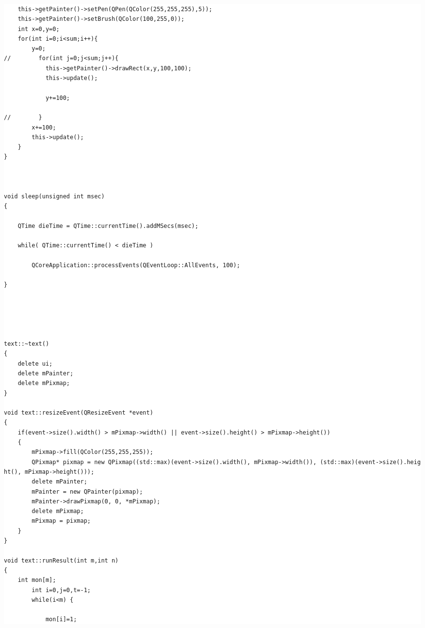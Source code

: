 ```
    this->getPainter()->setPen(QPen(QColor(255,255,255),5));
    this->getPainter()->setBrush(QColor(100,255,0));
    int x=0,y=0;
    for(int i=0;i<sum;i++){
        y=0;
//        for(int j=0;j<sum;j++){
            this->getPainter()->drawRect(x,y,100,100);
            this->update();

            y+=100;

//        }
        x+=100;
        this->update();
    }
}



void sleep(unsigned int msec)
{

    QTime dieTime = QTime::currentTime().addMSecs(msec);

    while( QTime::currentTime() < dieTime )

        QCoreApplication::processEvents(QEventLoop::AllEvents, 100);

}





text::~text()
{
    delete ui;
    delete mPainter;
    delete mPixmap;
}

void text::resizeEvent(QResizeEvent *event)
{
    if(event->size().width() > mPixmap->width() || event->size().height() > mPixmap->height())
    {
        mPixmap->fill(QColor(255,255,255));
        QPixmap* pixmap = new QPixmap((std::max)(event->size().width(), mPixmap->width()), (std::max)(event->size().height(), mPixmap->height()));
        delete mPainter;
        mPainter = new QPainter(pixmap);
        mPainter->drawPixmap(0, 0, *mPixmap);
        delete mPixmap;
        mPixmap = pixmap;
    }
}

void text::runResult(int m,int n)
{
    int mon[m];
        int i=0,j=0,t=-1;
        while(i<m) {

            mon[i]=1;
```